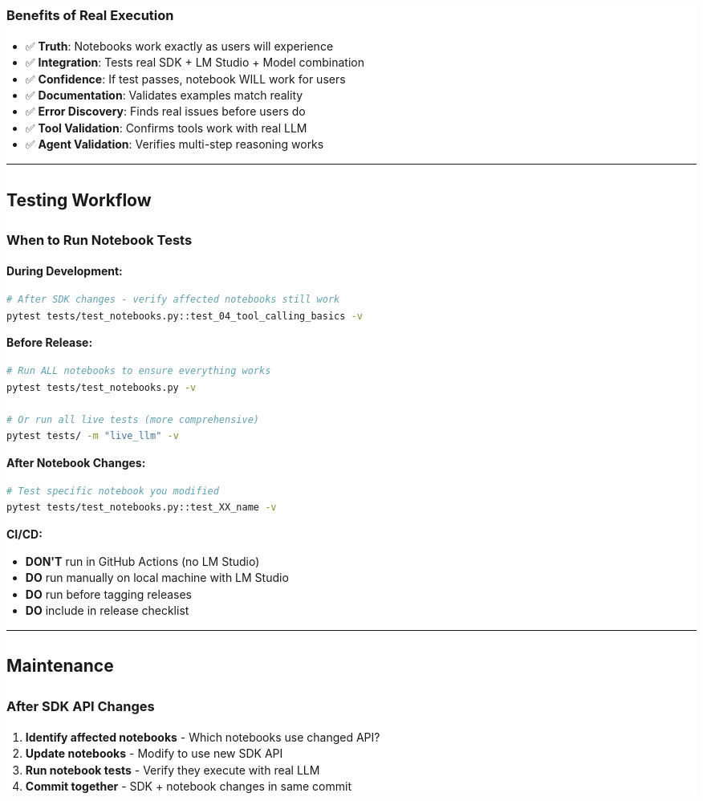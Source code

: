 ### Benefits of Real Execution
- ✅ **Truth**: Notebooks work exactly as users will experience
- ✅ **Integration**: Tests real SDK + LM Studio + Model combination
- ✅ **Confidence**: If test passes, notebook WILL work for users
- ✅ **Documentation**: Validates examples match reality
- ✅ **Error Discovery**: Finds real issues before users do
- ✅ **Tool Validation**: Confirms tools work with real LLM
- ✅ **Agent Validation**: Verifies multi-step reasoning works

---

## Testing Workflow

### When to Run Notebook Tests

**During Development:**
```bash
# After SDK changes - verify affected notebooks still work
pytest tests/test_notebooks.py::test_04_tool_calling_basics -v
```

**Before Release:**
```bash
# Run ALL notebooks to ensure everything works
pytest tests/test_notebooks.py -v

# Or run all live tests (more comprehensive)
pytest tests/ -m "live_llm" -v
```

**After Notebook Changes:**
```bash
# Test specific notebook you modified
pytest tests/test_notebooks.py::test_XX_name -v
```

**CI/CD:**
- **DON'T** run in GitHub Actions (no LM Studio)
- **DO** run manually on local machine with LM Studio
- **DO** run before tagging releases
- **DO** include in release checklist

---

## Maintenance

### After SDK API Changes

1. **Identify affected notebooks** - Which notebooks use changed API?
2. **Update notebooks** - Modify to use new SDK API
3. **Run notebook tests** - Verify they execute with real LLM
4. **Commit together** - SDK + notebook changes in same commit
